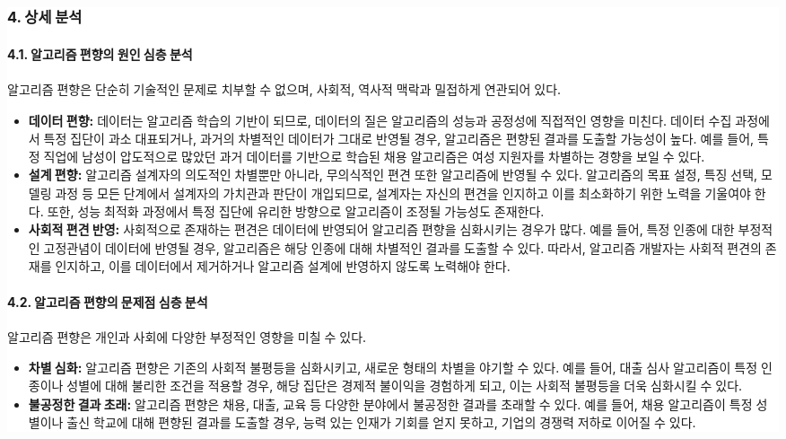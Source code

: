 ### 4. 상세 분석

#### 4.1. 알고리즘 편향의 원인 심층 분석

알고리즘 편향은 단순히 기술적인 문제로 치부할 수 없으며, 사회적, 역사적 맥락과 밀접하게 연관되어 있다.

*   **데이터 편향:** 데이터는 알고리즘 학습의 기반이 되므로, 데이터의 질은 알고리즘의 성능과 공정성에 직접적인 영향을 미친다. 데이터 수집 과정에서 특정 집단이 과소 대표되거나, 과거의 차별적인 데이터가 그대로 반영될 경우, 알고리즘은 편향된 결과를 도출할 가능성이 높다. 예를 들어, 특정 직업에 남성이 압도적으로 많았던 과거 데이터를 기반으로 학습된 채용 알고리즘은 여성 지원자를 차별하는 경향을 보일 수 있다.
*   **설계 편향:** 알고리즘 설계자의 의도적인 차별뿐만 아니라, 무의식적인 편견 또한 알고리즘에 반영될 수 있다. 알고리즘의 목표 설정, 특징 선택, 모델링 과정 등 모든 단계에서 설계자의 가치관과 판단이 개입되므로, 설계자는 자신의 편견을 인지하고 이를 최소화하기 위한 노력을 기울여야 한다. 또한, 성능 최적화 과정에서 특정 집단에 유리한 방향으로 알고리즘이 조정될 가능성도 존재한다.
*   **사회적 편견 반영:** 사회적으로 존재하는 편견은 데이터에 반영되어 알고리즘 편향을 심화시키는 경우가 많다. 예를 들어, 특정 인종에 대한 부정적인 고정관념이 데이터에 반영될 경우, 알고리즘은 해당 인종에 대해 차별적인 결과를 도출할 수 있다. 따라서, 알고리즘 개발자는 사회적 편견의 존재를 인지하고, 이를 데이터에서 제거하거나 알고리즘 설계에 반영하지 않도록 노력해야 한다.

#### 4.2. 알고리즘 편향의 문제점 심층 분석

알고리즘 편향은 개인과 사회에 다양한 부정적인 영향을 미칠 수 있다.

*   **차별 심화:** 알고리즘 편향은 기존의 사회적 불평등을 심화시키고, 새로운 형태의 차별을 야기할 수 있다. 예를 들어, 대출 심사 알고리즘이 특정 인종이나 성별에 대해 불리한 조건을 적용할 경우, 해당 집단은 경제적 불이익을 경험하게 되고, 이는 사회적 불평등을 더욱 심화시킬 수 있다.
*   **불공정한 결과 초래:** 알고리즘 편향은 채용, 대출, 교육 등 다양한 분야에서 불공정한 결과를 초래할 수 있다. 예를 들어, 채용 알고리즘이 특정 성별이나 출신 학교에 대해 편향된 결과를 도출할 경우, 능력 있는 인재가 기회를 얻지 못하고, 기업의 경쟁력 저하로 이어질 수 있다.
